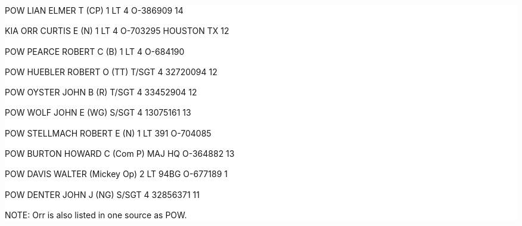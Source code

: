 POW LIAN ELMER T
(CP)
 1
LT
4
O-386909
14

KIA ORR CURTIS E
(N)
 1
LT
4
O-703295
HOUSTON TX
12

POW PEARCE ROBERT C
(B)  1
LT
4
O-684190

POW HUEBLER ROBERT O (TT)  T/SGT
4
32720094
12

POW OYSTER JOHN B
(R)
 T/SGT
4
33452904
12

POW WOLF JOHN E
(WG)  S/SGT
4
13075161
13

POW STELLMACH ROBERT E (N) 1
LT
391
O-704085

POW BURTON HOWARD C (Com P) MAJ
 HQ
O-364882
13

POW DAVIS WALTER (Mickey Op) 2
LT  94BG
O-677189
1

POW DENTER JOHN J (NG)
 S/SGT
4
32856371
11

NOTE: Orr is also listed in one source as POW.




